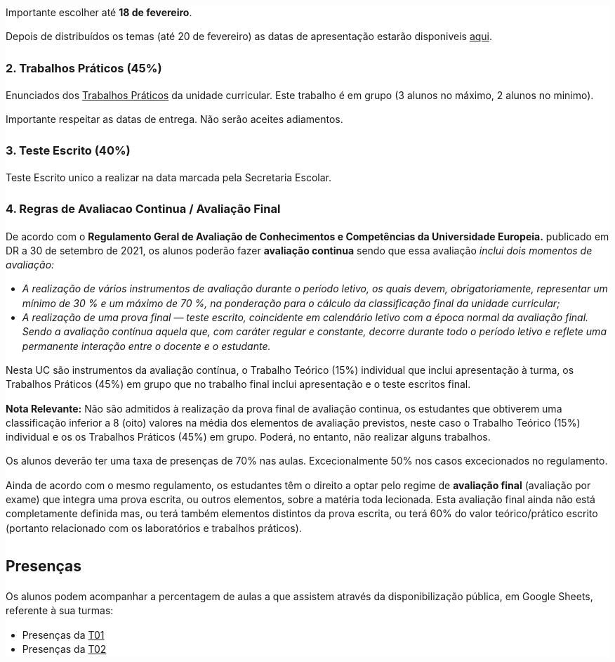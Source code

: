 Importante escolher até **18 de fevereiro**.

Depois de distribuídos os temas (até 20 de fevereiro) as datas de apresentação estarão disponiveis [aqui](https://docs.google.com/spreadsheets/d/e/2PACX-1vQ7W8DWN7nqIehNu8iVlAwD82BJiTac2m0v2sZ4d56q-nybbrWNlSQ63RirHW5_wt4MFKfJLlfR3HNC/pubhtml?gid=467007833&single=true).

### 2. Trabalhos Práticos (45%)
Enunciados dos [Trabalhos Práticos](https://github.com/pmrosa-classes/ComputerNetworksEI/blob/main/TrabsP/TrabsPraticos.md) da unidade curricular. Este trabalho é em grupo (3 alunos no máximo, 2 alunos no minimo).

Importante respeitar as datas de entrega. Não serão aceites adiamentos.

### 3. Teste Escrito (40%)
Teste Escrito unico a realizar na data marcada pela Secretaria Escolar.

### 4. Regras de Avaliacao Continua / Avaliação Final

De acordo com o **Regulamento Geral de Avaliação de Conhecimentos e Competências da Universidade Europeia.** publicado em DR a 30 de setembro de 2021, os alunos poderão fazer **avaliação continua** sendo que essa avaliação *inclui dois momentos de avaliação:*
- *A realização de vários instrumentos de avaliação durante o período letivo, os quais devem, obrigatoriamente, representar um mínimo de 30 % e um máximo de 70 %, na ponderação para o cálculo da classificação final da unidade curricular;*
- *A realização de uma prova final — teste escrito, coincidente em calendário letivo com a época normal da avaliação final.*
*Sendo a avaliação contínua aquela que, com caráter regular e constante, decorre durante todo o período letivo e reflete uma permanente interação entre o docente e o estudante.*

Nesta UC são instrumentos da avaliação contínua, o Trabalho Teórico (15%) individual que inclui apresentação à turma, os Trabalhos Práticos (45%) em grupo que no trabalho final inclui apresentação e o teste escritos final. 

**Nota Relevante:** Não são admitidos à realização da prova final de avaliação continua, os estudantes que obtiverem uma classificação inferior a 8 (oito) valores na média dos elementos de avaliação previstos, neste caso o Trabalho Teórico (15%) individual e os os Trabalhos Práticos (45%) em grupo. Poderá, no entanto, não realizar alguns trabalhos. 

Os alunos deverão ter uma taxa de presenças de 70% nas aulas. Excecionalmente 50% nos casos excecionados no regulamento.

Ainda de acordo com o mesmo regulamento, os estudantes têm o direito a optar pelo regime de **avaliação final** (avaliação por exame) que integra uma prova escrita, ou outros elementos, sobre a matéria toda lecionada. Esta avaliação final ainda não está completamente definida mas, ou terá também elementos distintos da prova escrita, ou terá 60% do valor teórico/prático escrito (portanto relacionado com os laboratórios e trabalhos práticos).

## Presenças

Os alunos podem acompanhar a percentagem de aulas a que assistem através da disponibilização pública, em Google Sheets, referente à sua turmas:
- Presenças da [T01](https://docs.google.com/spreadsheets/d/e/2PACX-1vQ7W8DWN7nqIehNu8iVlAwD82BJiTac2m0v2sZ4d56q-nybbrWNlSQ63RirHW5_wt4MFKfJLlfR3HNC/pubhtml?gid=1412701734&single=true)
- Presenças da [T02](https://docs.google.com/spreadsheets/d/e/2PACX-1vQ7W8DWN7nqIehNu8iVlAwD82BJiTac2m0v2sZ4d56q-nybbrWNlSQ63RirHW5_wt4MFKfJLlfR3HNC/pubhtml?gid=933545162&single=true)
